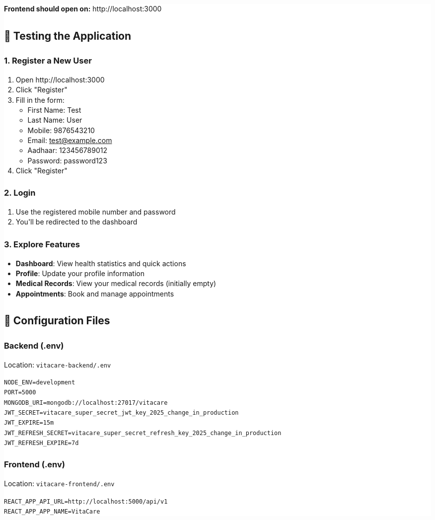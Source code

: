 **Frontend should open on:** http://localhost:3000

## 🧪 Testing the Application

### 1. Register a New User

1. Open http://localhost:3000
2. Click "Register"
3. Fill in the form:
   - First Name: Test
   - Last Name: User
   - Mobile: 9876543210
   - Email: test@example.com
   - Aadhaar: 123456789012
   - Password: password123
4. Click "Register"

### 2. Login

1. Use the registered mobile number and password
2. You'll be redirected to the dashboard

### 3. Explore Features

- **Dashboard**: View health statistics and quick actions
- **Profile**: Update your profile information
- **Medical Records**: View your medical records (initially empty)
- **Appointments**: Book and manage appointments

## 🔧 Configuration Files

### Backend (.env)
Location: `vitacare-backend/.env`

```env
NODE_ENV=development
PORT=5000
MONGODB_URI=mongodb://localhost:27017/vitacare
JWT_SECRET=vitacare_super_secret_jwt_key_2025_change_in_production
JWT_EXPIRE=15m
JWT_REFRESH_SECRET=vitacare_super_secret_refresh_key_2025_change_in_production
JWT_REFRESH_EXPIRE=7d
```

### Frontend (.env)
Location: `vitacare-frontend/.env`

```env
REACT_APP_API_URL=http://localhost:5000/api/v1
REACT_APP_APP_NAME=VitaCare
```
